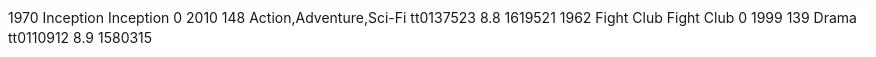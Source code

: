 </td>
<td style="text-align:right;">
1970
</td>
<td style="text-align:left;">
Inception
</td>
<td style="text-align:left;">
Inception
</td>
<td style="text-align:right;">
0
</td>
<td style="text-align:right;">
2010
</td>
<td style="text-align:right;">
148
</td>
<td style="text-align:left;">
Action,Adventure,Sci-Fi
</td>
</tr>
<tr>
<td style="text-align:left;">
tt0137523
</td>
<td style="text-align:right;">
8.8
</td>
<td style="text-align:right;">
1619521
</td>
<td style="text-align:right;">
1962
</td>
<td style="text-align:left;">
Fight Club
</td>
<td style="text-align:left;">
Fight Club
</td>
<td style="text-align:right;">
0
</td>
<td style="text-align:right;">
1999
</td>
<td style="text-align:right;">
139
</td>
<td style="text-align:left;">
Drama
</td>
</tr>
<tr>
<td style="text-align:left;">
tt0110912
</td>
<td style="text-align:right;">
8.9
</td>
<td style="text-align:right;">
1580315